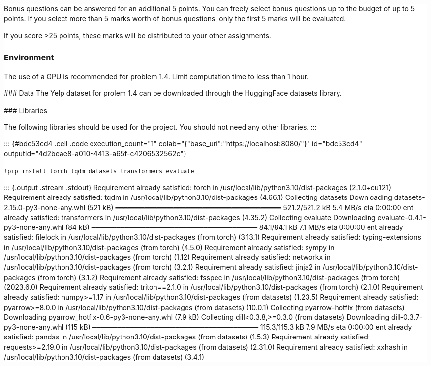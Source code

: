 Bonus questions can be answered for an additional 5 points. You can
freely select bonus questions up to the budget of up to 5 points. If you
select more than 5 marks worth of bonus questions, only the first 5
marks will be evaluated.

If you score \>25 points, these marks will be distributed to your other
assignments.

### Environment

The use of a GPU is recommended for problem 1.4. Limit computation time
to less than 1 hour.

### Data The Yelp dataset for prolem 1.4 can be downloaded through the
HuggingFace datasets library.

### Libraries

The following libraries should be used for the project. You should not
need any other libraries.
:::

::: {#bdc53cd4 .cell .code execution_count="1" colab="{\"base_uri\":\"https://localhost:8080/\"}" id="bdc53cd4" outputId="4d2beae8-a010-4413-a65f-c4206532562c"}
``` python
!pip install torch tqdm datasets transformers evaluate
```

::: {.output .stream .stdout}
    Requirement already satisfied: torch in /usr/local/lib/python3.10/dist-packages (2.1.0+cu121)
    Requirement already satisfied: tqdm in /usr/local/lib/python3.10/dist-packages (4.66.1)
    Collecting datasets
      Downloading datasets-2.15.0-py3-none-any.whl (521 kB)
    ━━━━━━━━━━━━━━━━━━━━━━━━━━━━━━━━━━━━━━━━ 521.2/521.2 kB 5.4 MB/s eta 0:00:00
    ent already satisfied: transformers in /usr/local/lib/python3.10/dist-packages (4.35.2)
    Collecting evaluate
      Downloading evaluate-0.4.1-py3-none-any.whl (84 kB)
    ━━━━━━━━━━━━━━━━━━━━━━━━━━━━━━━━━━━━━━━━ 84.1/84.1 kB 7.1 MB/s eta 0:00:00
    ent already satisfied: filelock in /usr/local/lib/python3.10/dist-packages (from torch) (3.13.1)
    Requirement already satisfied: typing-extensions in /usr/local/lib/python3.10/dist-packages (from torch) (4.5.0)
    Requirement already satisfied: sympy in /usr/local/lib/python3.10/dist-packages (from torch) (1.12)
    Requirement already satisfied: networkx in /usr/local/lib/python3.10/dist-packages (from torch) (3.2.1)
    Requirement already satisfied: jinja2 in /usr/local/lib/python3.10/dist-packages (from torch) (3.1.2)
    Requirement already satisfied: fsspec in /usr/local/lib/python3.10/dist-packages (from torch) (2023.6.0)
    Requirement already satisfied: triton==2.1.0 in /usr/local/lib/python3.10/dist-packages (from torch) (2.1.0)
    Requirement already satisfied: numpy>=1.17 in /usr/local/lib/python3.10/dist-packages (from datasets) (1.23.5)
    Requirement already satisfied: pyarrow>=8.0.0 in /usr/local/lib/python3.10/dist-packages (from datasets) (10.0.1)
    Collecting pyarrow-hotfix (from datasets)
      Downloading pyarrow_hotfix-0.6-py3-none-any.whl (7.9 kB)
    Collecting dill<0.3.8,>=0.3.0 (from datasets)
      Downloading dill-0.3.7-py3-none-any.whl (115 kB)
    ━━━━━━━━━━━━━━━━━━━━━━━━━━━━━━━━━━━━━━━━ 115.3/115.3 kB 7.9 MB/s eta 0:00:00
    ent already satisfied: pandas in /usr/local/lib/python3.10/dist-packages (from datasets) (1.5.3)
    Requirement already satisfied: requests>=2.19.0 in /usr/local/lib/python3.10/dist-packages (from datasets) (2.31.0)
    Requirement already satisfied: xxhash in /usr/local/lib/python3.10/dist-packages (from datasets) (3.4.1)